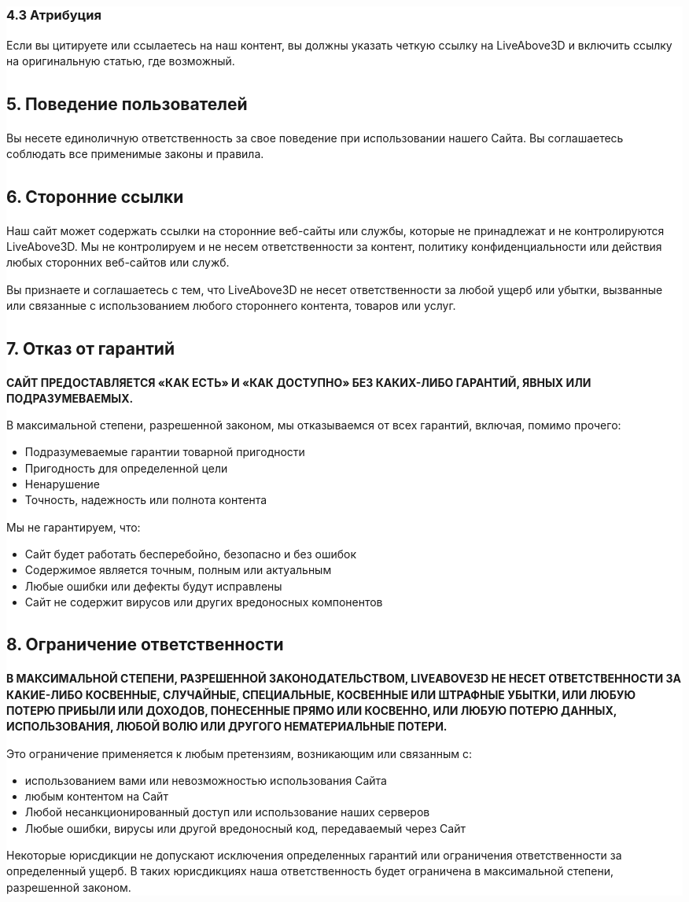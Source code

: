 ### 4.3 Атрибуция

Если вы цитируете или ссылаетесь на наш контент, вы должны указать четкую ссылку на LiveAbove3D и включить ссылку на оригинальную статью, где возможный.

## 5. Поведение пользователей

Вы несете единоличную ответственность за свое поведение при использовании нашего Сайта. Вы соглашаетесь соблюдать все применимые законы и правила.

## 6. Сторонние ссылки

Наш сайт может содержать ссылки на сторонние веб-сайты или службы, которые не принадлежат и не контролируются LiveAbove3D. Мы не контролируем и не несем ответственности за контент, политику конфиденциальности или действия любых сторонних веб-сайтов или служб.

Вы признаете и соглашаетесь с тем, что LiveAbove3D не несет ответственности за любой ущерб или убытки, вызванные или связанные с использованием любого стороннего контента, товаров или услуг.

## 7. Отказ от гарантий

**САЙТ ПРЕДОСТАВЛЯЕТСЯ «КАК ЕСТЬ» И «КАК ДОСТУПНО» БЕЗ КАКИХ-ЛИБО ГАРАНТИЙ, ЯВНЫХ ИЛИ ПОДРАЗУМЕВАЕМЫХ.**

В максимальной степени, разрешенной законом, мы отказываемся от всех гарантий, включая, помимо прочего:
- Подразумеваемые гарантии товарной пригодности
- Пригодность для определенной цели
- Ненарушение
- Точность,  надежность или полнота контента

Мы не гарантируем, что:
- Сайт будет работать бесперебойно, безопасно и без ошибок
- Содержимое является точным, полным или актуальным
- Любые ошибки или дефекты будут исправлены
- Сайт не содержит вирусов или других вредоносных компонентов

## 8. Ограничение ответственности

**В МАКСИМАЛЬНОЙ СТЕПЕНИ, РАЗРЕШЕННОЙ ЗАКОНОДАТЕЛЬСТВОМ,  LIVEABOVE3D НЕ НЕСЕТ ОТВЕТСТВЕННОСТИ ЗА КАКИЕ-ЛИБО КОСВЕННЫЕ, СЛУЧАЙНЫЕ, СПЕЦИАЛЬНЫЕ, КОСВЕННЫЕ ИЛИ ШТРАФНЫЕ УБЫТКИ, ИЛИ ЛЮБУЮ ПОТЕРЮ ПРИБЫЛИ ИЛИ ДОХОДОВ, ПОНЕСЕННЫЕ ПРЯМО ИЛИ КОСВЕННО, ИЛИ ЛЮБУЮ ПОТЕРЮ ДАННЫХ, ИСПОЛЬЗОВАНИЯ, ЛЮБОЙ ВОЛЮ ИЛИ ДРУГОГО НЕМАТЕРИАЛЬНЫЕ ПОТЕРИ.**

Это ограничение применяется к любым претензиям, возникающим или связанным с:
- использованием вами или невозможностью использования Сайта
- любым контентом на  Сайт
- Любой несанкционированный доступ или использование наших серверов
- Любые ошибки, вирусы или другой вредоносный код, передаваемый через Сайт

Некоторые юрисдикции не допускают исключения определенных гарантий или ограничения ответственности за определенный ущерб. В таких юрисдикциях наша ответственность будет ограничена в максимальной степени, разрешенной законом.
